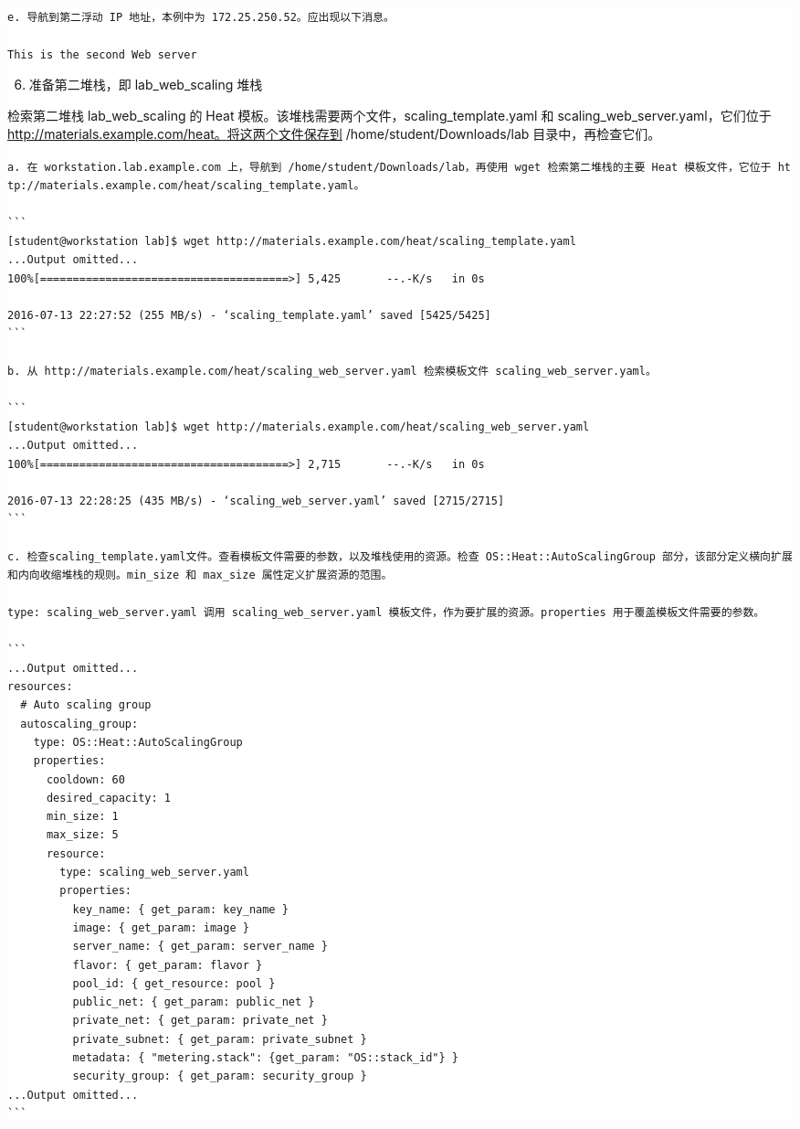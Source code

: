     e. 导航到第二浮动 IP 地址，本例中为 172.25.250.52。应出现以下消息。

    This is the second Web server

6. 准备第二堆栈，即 lab_web_scaling 堆栈

检索第二堆栈 lab_web_scaling 的 Heat 模板。该堆栈需要两个文件，scaling_template.yaml 和 scaling_web_server.yaml，它们位于 http://materials.example.com/heat。将这两个文件保存到 /home/student/Downloads/lab 目录中，再检查它们。

    a. 在 workstation.lab.example.com 上，导航到 /home/student/Downloads/lab，再使用 wget 检索第二堆栈的主要 Heat 模板文件，它位于 http://materials.example.com/heat/scaling_template.yaml。

    ```
    [student@workstation lab]$ wget http://materials.example.com/heat/scaling_template.yaml
    ...Output omitted...
    100%[======================================>] 5,425       --.-K/s   in 0s

    2016-07-13 22:27:52 (255 MB/s) - ‘scaling_template.yaml’ saved [5425/5425]
    ```

    b. 从 http://materials.example.com/heat/scaling_web_server.yaml 检索模板文件 scaling_web_server.yaml。

    ```
    [student@workstation lab]$ wget http://materials.example.com/heat/scaling_web_server.yaml
    ...Output omitted...
    100%[======================================>] 2,715       --.-K/s   in 0s

    2016-07-13 22:28:25 (435 MB/s) - ‘scaling_web_server.yaml’ saved [2715/2715]
    ```

    c. 检查scaling_template.yaml文件。查看模板文件需要的参数，以及堆栈使用的资源。检查 OS::Heat::AutoScalingGroup 部分，该部分定义横向扩展和内向收缩堆栈的规则。min_size 和 max_size 属性定义扩展资源的范围。

    type: scaling_web_server.yaml 调用 scaling_web_server.yaml 模板文件，作为要扩展的资源。properties 用于覆盖模板文件需要的参数。

    ```
    ...Output omitted...
    resources:
      # Auto scaling group
      autoscaling_group:
        type: OS::Heat::AutoScalingGroup
        properties:
          cooldown: 60
          desired_capacity: 1
          min_size: 1
          max_size: 5
          resource:
            type: scaling_web_server.yaml
            properties:
              key_name: { get_param: key_name }
              image: { get_param: image }
              server_name: { get_param: server_name }
              flavor: { get_param: flavor }
              pool_id: { get_resource: pool }
              public_net: { get_param: public_net }
              private_net: { get_param: private_net }
              private_subnet: { get_param: private_subnet }
              metadata: { "metering.stack": {get_param: "OS::stack_id"} }
              security_group: { get_param: security_group }
    ...Output omitted...
    ```
